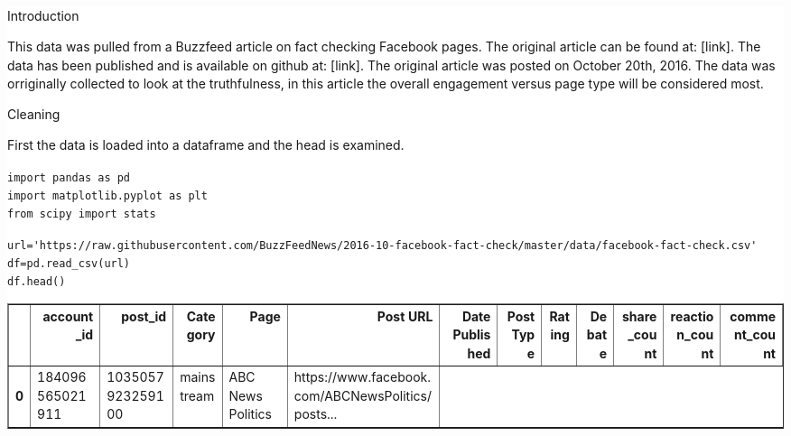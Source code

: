 
Introduction

This data was pulled from a Buzzfeed article on fact checking Facebook pages. The original article can be found at: [link]. The data has been published and is available on github at: [link]. The original article was posted on October 20th, 2016. The data was orriginally collected to look at the truthfulness, in this article the overall engagement versus page type will be considered most.

Cleaning

First the data is loaded into a dataframe and the head is examined.




```
import pandas as pd
import matplotlib.pyplot as plt
from scipy import stats
```


```
url='https://raw.githubusercontent.com/BuzzFeedNews/2016-10-facebook-fact-check/master/data/facebook-fact-check.csv'
df=pd.read_csv(url)
df.head()
```




<div>
<style scoped>
    .dataframe tbody tr th:only-of-type {
        vertical-align: middle;
    }

    .dataframe tbody tr th {
        vertical-align: top;
    }

    .dataframe thead th {
        text-align: right;
    }
</style>
<table border="1" class="dataframe">
  <thead>
    <tr style="text-align: right;">
      <th></th>
      <th>account_id</th>
      <th>post_id</th>
      <th>Category</th>
      <th>Page</th>
      <th>Post URL</th>
      <th>Date Published</th>
      <th>Post Type</th>
      <th>Rating</th>
      <th>Debate</th>
      <th>share_count</th>
      <th>reaction_count</th>
      <th>comment_count</th>
    </tr>
  </thead>
  <tbody>
    <tr>
      <th>0</th>
      <td>184096565021911</td>
      <td>1035057923259100</td>
      <td>mainstream</td>
      <td>ABC News Politics</td>
      <td>https://www.facebook.com/ABCNewsPolitics/posts...</td>